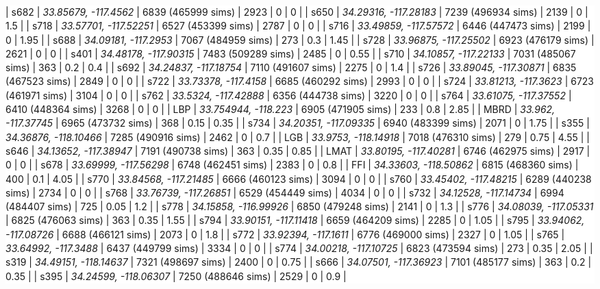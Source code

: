 | s682 | *33.85679, -117.4562* | 6839 (465999 sims) | 2923 | 0 | 0 |
| s650 | *34.29316, -117.28183* | 7239 (496934 sims) | 2139 | 0 | 1.5 |
| s718 | *33.57701, -117.52251* | 6527 (453399 sims) | 2787 | 0 | 0 |
| s716 | *33.49859, -117.57572* | 6446 (447473 sims) | 2199 | 0 | 1.95 |
| s688 | *34.09181, -117.2953* | 7067 (484959 sims) | 273 | 0.3 | 1.45 |
| s728 | *33.96875, -117.25502* | 6923 (476179 sims) | 2621 | 0 | 0 |
| s401 | *34.48178, -117.90315* | 7483 (509289 sims) | 2485 | 0 | 0.55 |
| s710 | *34.10857, -117.22133* | 7031 (485067 sims) | 363 | 0.2 | 0.4 |
| s692 | *34.24837, -117.18754* | 7110 (491607 sims) | 2275 | 0 | 1.4 |
| s726 | *33.89045, -117.30871* | 6835 (467523 sims) | 2849 | 0 | 0 |
| s722 | *33.73378, -117.4158* | 6685 (460292 sims) | 2993 | 0 | 0 |
| s724 | *33.81213, -117.3623* | 6723 (461971 sims) | 3104 | 0 | 0 |
| s762 | *33.5324, -117.42888* | 6356 (444738 sims) | 3220 | 0 | 0 |
| s764 | *33.61075, -117.37552* | 6410 (448364 sims) | 3268 | 0 | 0 |
| LBP | *33.754944, -118.223* | 6905 (471905 sims) | 233 | 0.8 | 2.85 |
| MBRD | *33.962, -117.37745* | 6965 (473732 sims) | 368 | 0.15 | 0.35 |
| s734 | *34.20351, -117.09335* | 6940 (483399 sims) | 2071 | 0 | 1.75 |
| s355 | *34.36876, -118.10466* | 7285 (490916 sims) | 2462 | 0 | 0.7 |
| LGB | *33.9753, -118.14918* | 7018 (476310 sims) | 279 | 0.75 | 4.55 |
| s646 | *34.13652, -117.38947* | 7191 (490738 sims) | 363 | 0.35 | 0.85 |
| LMAT | *33.80195, -117.40281* | 6746 (462975 sims) | 2917 | 0 | 0 |
| s678 | *33.69999, -117.56298* | 6748 (462451 sims) | 2383 | 0 | 0.8 |
| FFI | *34.33603, -118.50862* | 6815 (468360 sims) | 400 | 0.1 | 4.05 |
| s770 | *33.84568, -117.21485* | 6666 (460123 sims) | 3094 | 0 | 0 |
| s760 | *33.45402, -117.48215* | 6289 (440238 sims) | 2734 | 0 | 0 |
| s768 | *33.76739, -117.26851* | 6529 (454449 sims) | 4034 | 0 | 0 |
| s732 | *34.12528, -117.14734* | 6994 (484407 sims) | 725 | 0.05 | 1.2 |
| s778 | *34.15858, -116.99926* | 6850 (479248 sims) | 2141 | 0 | 1.3 |
| s776 | *34.08039, -117.05331* | 6825 (476063 sims) | 363 | 0.35 | 1.55 |
| s794 | *33.90151, -117.11418* | 6659 (464209 sims) | 2285 | 0 | 1.05 |
| s795 | *33.94062, -117.08726* | 6688 (466121 sims) | 2073 | 0 | 1.8 |
| s772 | *33.92394, -117.1611* | 6776 (469000 sims) | 2327 | 0 | 1.05 |
| s765 | *33.64992, -117.3488* | 6437 (449799 sims) | 3334 | 0 | 0 |
| s774 | *34.00218, -117.10725* | 6823 (473594 sims) | 273 | 0.35 | 2.05 |
| s319 | *34.49151, -118.14637* | 7321 (498697 sims) | 2400 | 0 | 0.75 |
| s666 | *34.07501, -117.36923* | 7101 (485177 sims) | 363 | 0.2 | 0.35 |
| s395 | *34.24599, -118.06307* | 7250 (488646 sims) | 2529 | 0 | 0.9 |